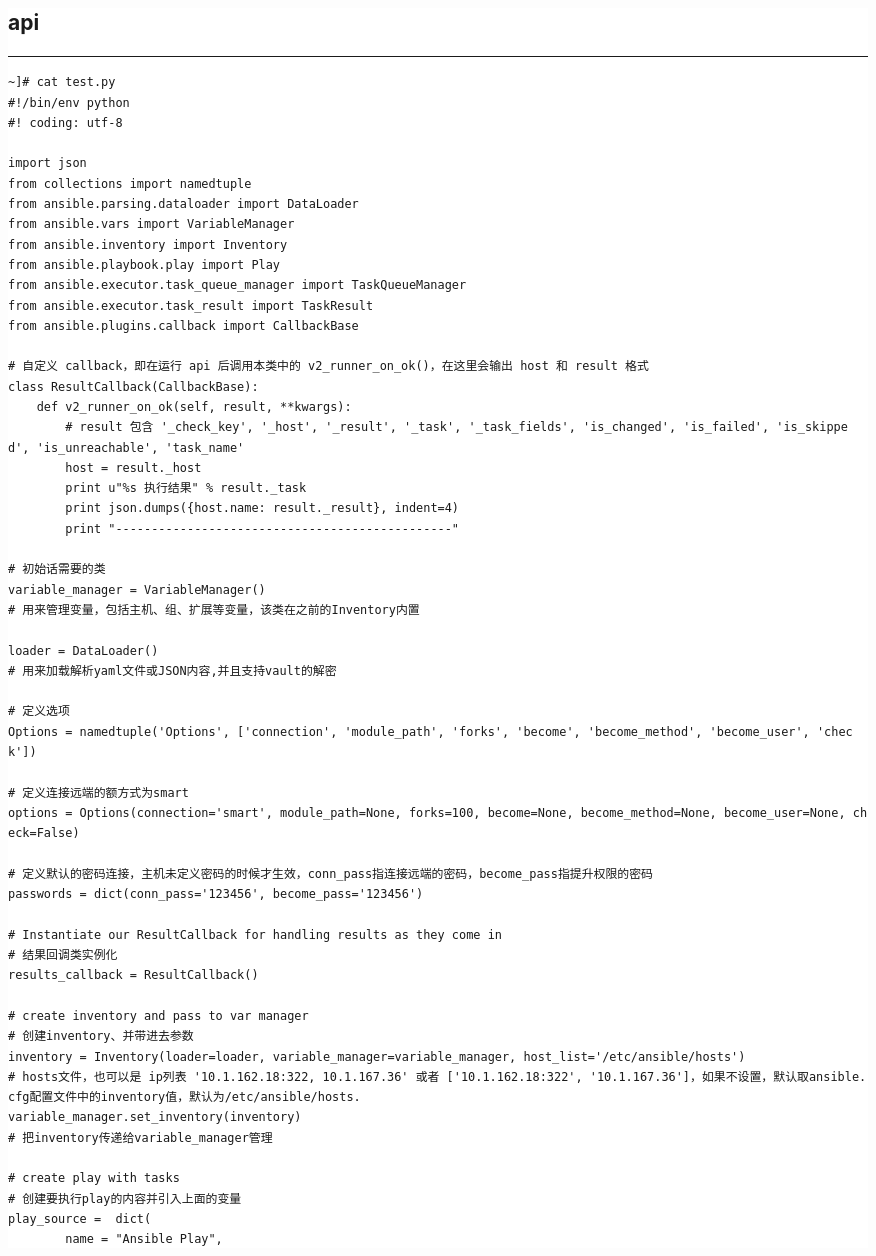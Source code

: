 ## api
---
```
~]# cat test.py 
#!/bin/env python
#! coding: utf-8

import json
from collections import namedtuple
from ansible.parsing.dataloader import DataLoader
from ansible.vars import VariableManager
from ansible.inventory import Inventory
from ansible.playbook.play import Play
from ansible.executor.task_queue_manager import TaskQueueManager
from ansible.executor.task_result import TaskResult
from ansible.plugins.callback import CallbackBase

# 自定义 callback，即在运行 api 后调用本类中的 v2_runner_on_ok()，在这里会输出 host 和 result 格式
class ResultCallback(CallbackBase):
    def v2_runner_on_ok(self, result, **kwargs):
        # result 包含 '_check_key', '_host', '_result', '_task', '_task_fields', 'is_changed', 'is_failed', 'is_skipped', 'is_unreachable', 'task_name'
        host = result._host
        print u"%s 执行结果" % result._task
        print json.dumps({host.name: result._result}, indent=4)
        print "-----------------------------------------------"

# 初始话需要的类
variable_manager = VariableManager()
# 用来管理变量，包括主机、组、扩展等变量，该类在之前的Inventory内置

loader = DataLoader()
# 用来加载解析yaml文件或JSON内容,并且支持vault的解密

# 定义选项 
Options = namedtuple('Options', ['connection', 'module_path', 'forks', 'become', 'become_method', 'become_user', 'check'])

# 定义连接远端的额方式为smart
options = Options(connection='smart', module_path=None, forks=100, become=None, become_method=None, become_user=None, check=False)

# 定义默认的密码连接，主机未定义密码的时候才生效，conn_pass指连接远端的密码，become_pass指提升权限的密码
passwords = dict(conn_pass='123456', become_pass='123456')

# Instantiate our ResultCallback for handling results as they come in
# 结果回调类实例化
results_callback = ResultCallback()

# create inventory and pass to var manager
# 创建inventory、并带进去参数
inventory = Inventory(loader=loader, variable_manager=variable_manager, host_list='/etc/ansible/hosts')  
# hosts文件，也可以是 ip列表 '10.1.162.18:322, 10.1.167.36' 或者 ['10.1.162.18:322', '10.1.167.36']，如果不设置，默认取ansible.cfg配置文件中的inventory值，默认为/etc/ansible/hosts.
variable_manager.set_inventory(inventory)
# 把inventory传递给variable_manager管理

# create play with tasks
# 创建要执行play的内容并引入上面的变量
play_source =  dict(
        name = "Ansible Play", 
```
